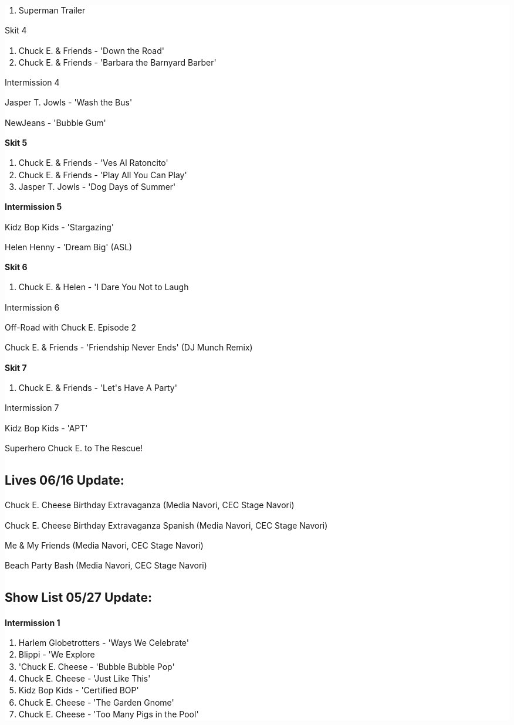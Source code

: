 1.  Superman Trailer

Skit 4

1.  Chuck E. & Friends - 'Down the Road'
2.  Chuck E. & Friends - 'Barbara the Barnyard Barber'

Intermission 4

Jasper T. Jowls - 'Wash the Bus'

NewJeans - 'Bubble Gum'

**Skit 5**

1.  Chuck E. & Friends - 'Ves Al Ratoncito'
2.  Chuck E. & Friends - 'Play All You Can Play'
3.  Jasper T. Jowls - 'Dog Days of Summer'

**Intermission 5**

Kidz Bop Kids - 'Stargazing'

Helen Henny - 'Dream Big' (ASL)

**Skit 6**

1.  Chuck E. & Helen - 'I Dare You Not to Laugh

Intermission 6

Off-Road with Chuck E. Episode 2

Chuck E. & Friends - 'Friendship Never Ends' (DJ Munch Remix)

**Skit 7**

1.  Chuck E. & Friends - 'Let's Have A Party'

Intermission 7

Kidz Bop Kids - 'APT'

Superhero Chuck E. to The Rescue!

## Lives 06/16 Update:

Chuck E. Cheese Birthday Extravaganza (Media Navori, CEC Stage Navori)

Chuck E. Cheese Birthday Extravaganza Spanish (Media Navori, CEC Stage Navori)

Me & My Friends (Media Navori, CEC Stage Navori)

Beach Party Bash (Media Navori, CEC Stage Navori)

## 

## Show List 05/27 Update:

**Intermission 1**

1.  Harlem Globetrotters - 'Ways We Celebrate'
2.  Blippi - 'We Explore
3.  'Chuck E. Cheese - 'Bubble Bubble Pop'
4.  Chuck E. Cheese - 'Just Like This'
5.  Kidz Bop Kids - 'Certified BOP'
6.  Chuck E. Cheese - 'The Garden Gnome'
7.  Chuck E. Cheese - 'Too Many Pigs in the Pool'
